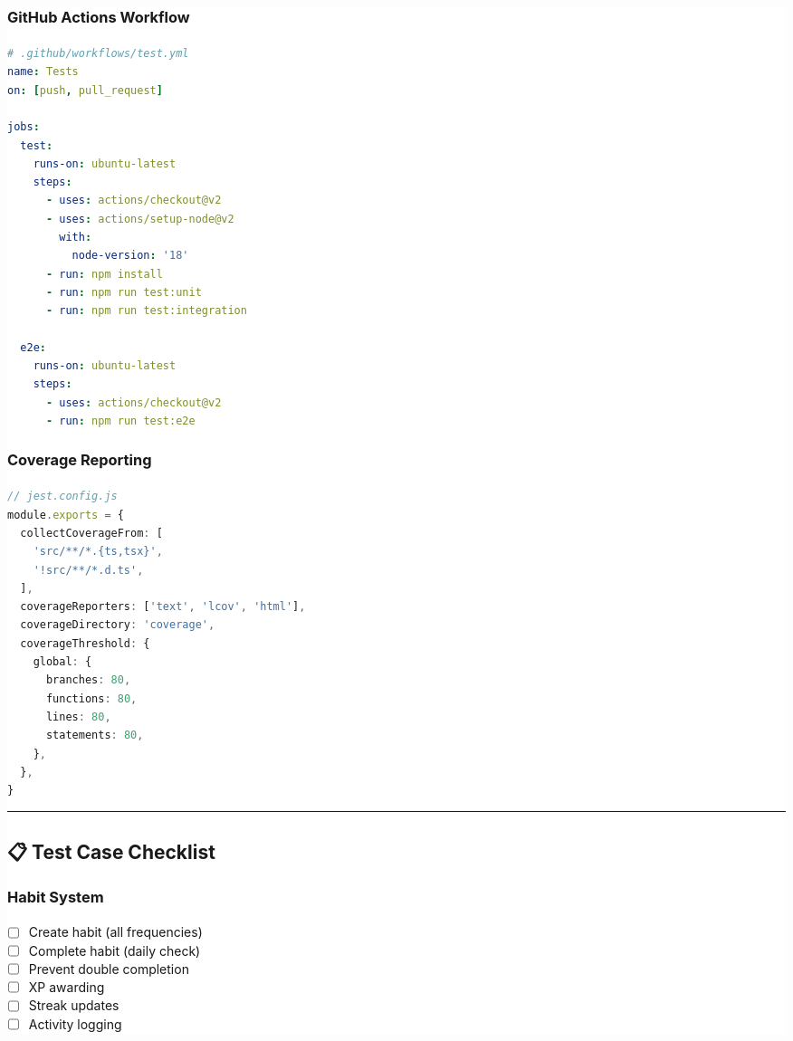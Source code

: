 ### **GitHub Actions Workflow**
```yaml
# .github/workflows/test.yml
name: Tests
on: [push, pull_request]

jobs:
  test:
    runs-on: ubuntu-latest
    steps:
      - uses: actions/checkout@v2
      - uses: actions/setup-node@v2
        with:
          node-version: '18'
      - run: npm install
      - run: npm run test:unit
      - run: npm run test:integration

  e2e:
    runs-on: ubuntu-latest
    steps:
      - uses: actions/checkout@v2
      - run: npm run test:e2e
```

### **Coverage Reporting**
```typescript
// jest.config.js
module.exports = {
  collectCoverageFrom: [
    'src/**/*.{ts,tsx}',
    '!src/**/*.d.ts',
  ],
  coverageReporters: ['text', 'lcov', 'html'],
  coverageDirectory: 'coverage',
  coverageThreshold: {
    global: {
      branches: 80,
      functions: 80,
      lines: 80,
      statements: 80,
    },
  },
}
```

---

## 📋 **Test Case Checklist**

### **Habit System**
- [ ] Create habit (all frequencies)
- [ ] Complete habit (daily check)
- [ ] Prevent double completion
- [ ] XP awarding
- [ ] Streak updates
- [ ] Activity logging
